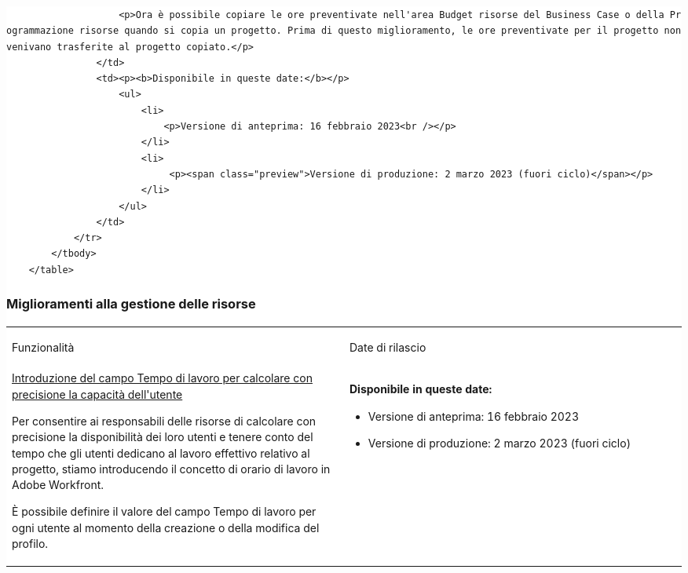                         <p>Ora è possibile copiare le ore preventivate nell'area Budget risorse del Business Case o della Programmazione risorse quando si copia un progetto. Prima di questo miglioramento, le ore preventivate per il progetto non venivano trasferite al progetto copiato.</p>
                    </td>
                    <td><p><b>Disponibile in queste date:</b></p>
                        <ul>
                            <li>
                                <p>Versione di anteprima: 16 febbraio 2023<br /></p>
                            </li>
                            <li>
                                 <p><span class="preview">Versione di produzione: 2 marzo 2023 (fuori ciclo)</span></p>
                            </li>
                        </ul>
                    </td>
                </tr>
            </tbody>
        </table>

### Miglioramenti alla gestione delle risorse

<table>
            <col style="width: 50%;" />
            <col style="width: 50%;" />
            <tbody>
                <tr>
                    <td>
                        <p><span class="bold">Funzionalità</span>
                        </p>
                    </td>
                    <td>
                        <p><span class="bold">Date di rilascio</span>
                        </p>
                    </td>
                </tr>
                <tr>
                    <td>
                        <a href="/help/quicksilver/product-announcements/product-releases/23.2-release-activity/23-2-resource-management-enhancements.md" class="MCXref xref" xrefformat="{para}">Introduzione del campo Tempo di lavoro per calcolare con precisione la capacità dell'utente</a>
                        <p>Per consentire ai responsabili delle risorse di calcolare con precisione la disponibilità dei loro utenti e tenere conto del tempo che gli utenti dedicano al lavoro effettivo relativo al progetto, stiamo introducendo il concetto di orario di lavoro in Adobe Workfront.</p>
                        <p>È possibile definire il valore del campo Tempo di lavoro per ogni utente al momento della creazione o della modifica del profilo.</p>
                    </td>
                    <td><p><b>Disponibile in queste date:</b></p>
                        <ul>
                            <li>
                                <p>Versione di anteprima: 16 febbraio 2023<br /></p>
                            </li>
                            <li>
                                 <p><span class="preview">Versione di produzione: 2 marzo 2023 (fuori ciclo)</span></p>
                            </li>
                        </ul>
                    </td>
                </tr>
            </tbody>
        </table>
